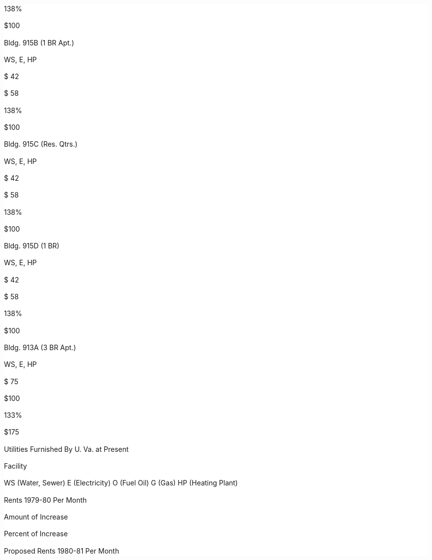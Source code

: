 138%

$100

Bldg. 915B (1 BR Apt.)

WS, E, HP

$ 42

$ 58

138%

$100

Bldg. 915C (Res. Qtrs.)

WS, E, HP

$ 42

$ 58

138%

$100

Bldg. 915D (1 BR)

WS, E, HP

$ 42

$ 58

138%

$100

Bldg. 913A (3 BR Apt.)

WS, E, HP

$ 75

$100

133%

$175

Utilities Furnished By U. Va. at Present

Facility

WS (Water, Sewer) E (Electricity) O (Fuel Oil) G (Gas) HP (Heating Plant)

Rents 1979-80 Per Month

Amount of Increase

Percent of Increase

Proposed Rents 1980-81 Per Month
